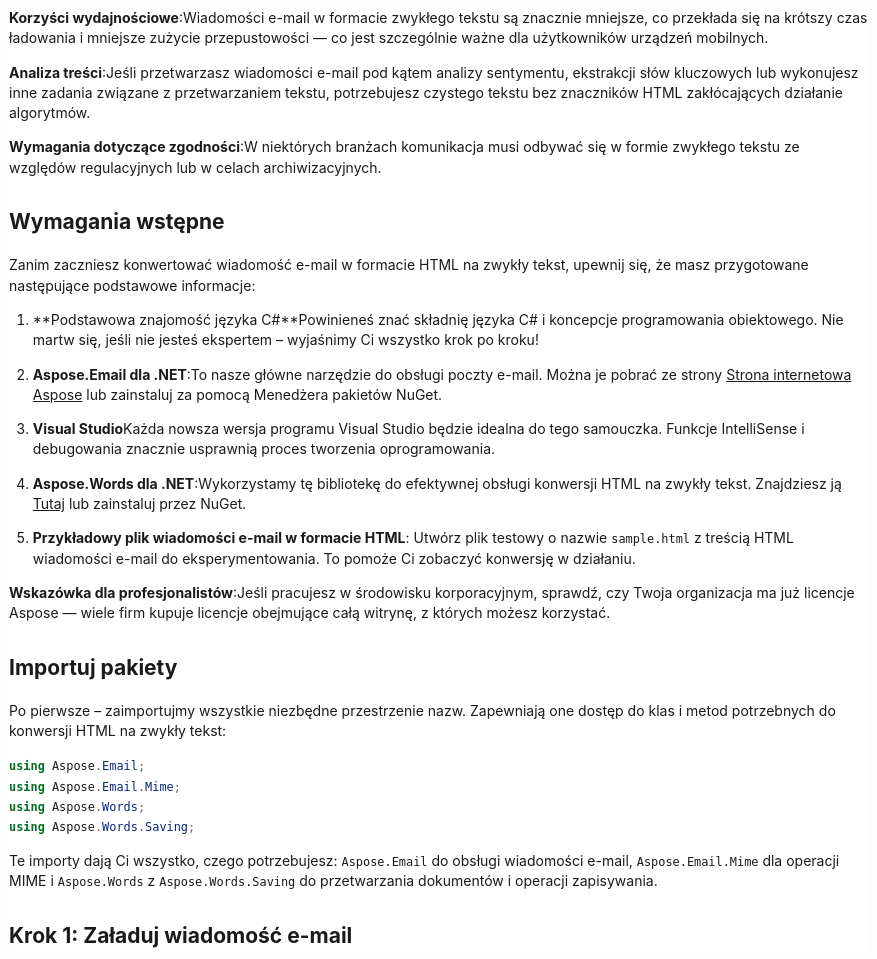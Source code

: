**Korzyści wydajnościowe**:Wiadomości e-mail w formacie zwykłego tekstu są znacznie mniejsze, co przekłada się na krótszy czas ładowania i mniejsze zużycie przepustowości — co jest szczególnie ważne dla użytkowników urządzeń mobilnych.

**Analiza treści**:Jeśli przetwarzasz wiadomości e-mail pod kątem analizy sentymentu, ekstrakcji słów kluczowych lub wykonujesz inne zadania związane z przetwarzaniem tekstu, potrzebujesz czystego tekstu bez znaczników HTML zakłócających działanie algorytmów.

**Wymagania dotyczące zgodności**:W niektórych branżach komunikacja musi odbywać się w formie zwykłego tekstu ze względów regulacyjnych lub w celach archiwizacyjnych.

## Wymagania wstępne

Zanim zaczniesz konwertować wiadomość e-mail w formacie HTML na zwykły tekst, upewnij się, że masz przygotowane następujące podstawowe informacje:

1. **Podstawowa znajomość języka C#**Powinieneś znać składnię języka C# i koncepcje programowania obiektowego. Nie martw się, jeśli nie jesteś ekspertem – wyjaśnimy Ci wszystko krok po kroku!

2. **Aspose.Email dla .NET**:To nasze główne narzędzie do obsługi poczty e-mail. Można je pobrać ze strony [Strona internetowa Aspose](https://releases.aspose.com/email/net/) lub zainstaluj za pomocą Menedżera pakietów NuGet.

3. **Visual Studio**Każda nowsza wersja programu Visual Studio będzie idealna do tego samouczka. Funkcje IntelliSense i debugowania znacznie usprawnią proces tworzenia oprogramowania.

4. **Aspose.Words dla .NET**:Wykorzystamy tę bibliotekę do efektywnej obsługi konwersji HTML na zwykły tekst. Znajdziesz ją [Tutaj](https://releases.aspose.com/words/net/) lub zainstaluj przez NuGet.

5. **Przykładowy plik wiadomości e-mail w formacie HTML**: Utwórz plik testowy o nazwie `sample.html` z treścią HTML wiadomości e-mail do eksperymentowania. To pomoże Ci zobaczyć konwersję w działaniu.

**Wskazówka dla profesjonalistów**:Jeśli pracujesz w środowisku korporacyjnym, sprawdź, czy Twoja organizacja ma już licencje Aspose — wiele firm kupuje licencje obejmujące całą witrynę, z których możesz korzystać.

## Importuj pakiety

Po pierwsze – zaimportujmy wszystkie niezbędne przestrzenie nazw. Zapewniają one dostęp do klas i metod potrzebnych do konwersji HTML na zwykły tekst:

```csharp
using Aspose.Email;
using Aspose.Email.Mime;
using Aspose.Words;
using Aspose.Words.Saving;
```

Te importy dają Ci wszystko, czego potrzebujesz: `Aspose.Email` do obsługi wiadomości e-mail, `Aspose.Email.Mime` dla operacji MIME i `Aspose.Words` z `Aspose.Words.Saving` do przetwarzania dokumentów i operacji zapisywania.

## Krok 1: Załaduj wiadomość e-mail

